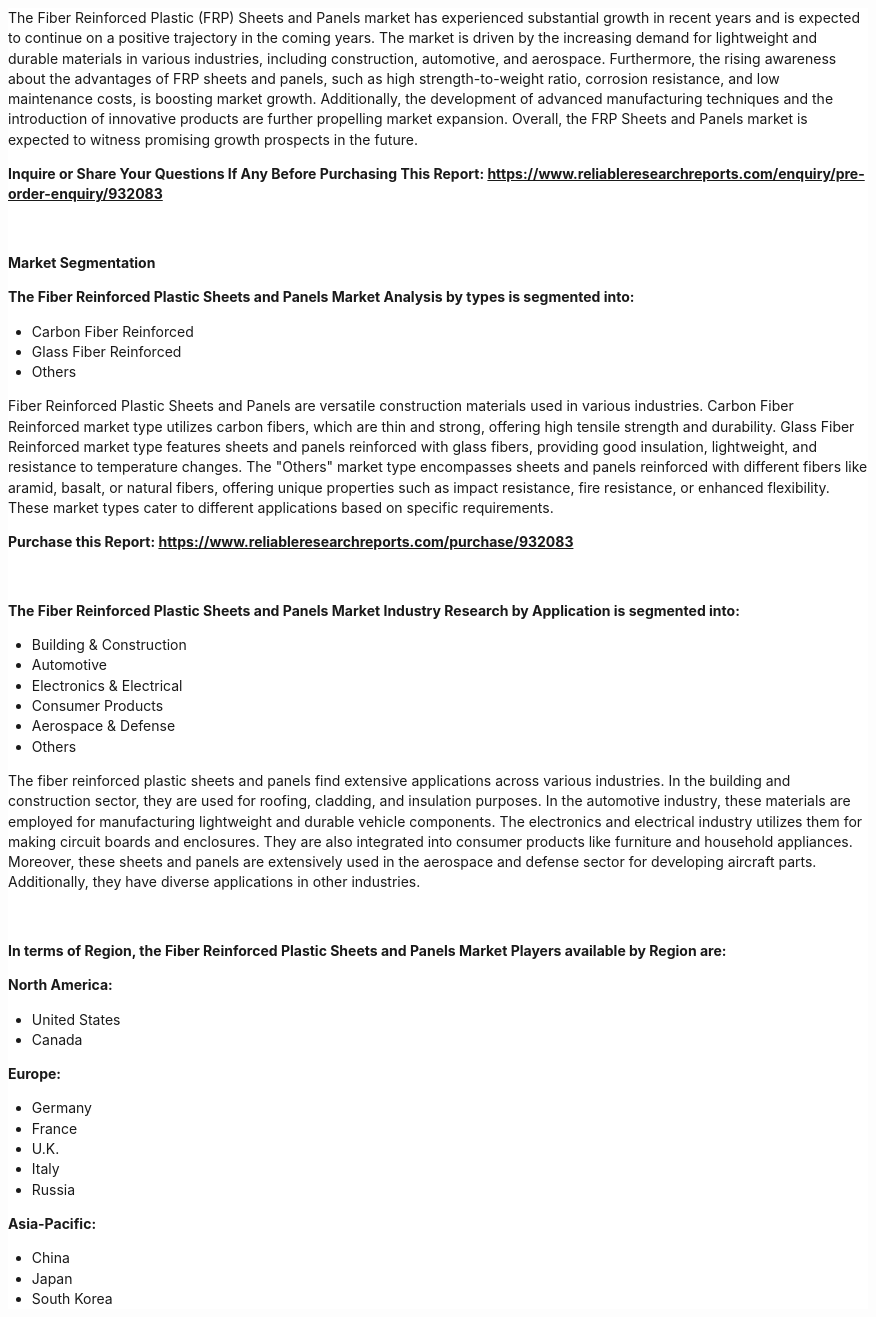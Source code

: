 <p><p>The Fiber Reinforced Plastic (FRP) Sheets and Panels market has experienced substantial growth in recent years and is expected to continue on a positive trajectory in the coming years. The market is driven by the increasing demand for lightweight and durable materials in various industries, including construction, automotive, and aerospace. Furthermore, the rising awareness about the advantages of FRP sheets and panels, such as high strength-to-weight ratio, corrosion resistance, and low maintenance costs, is boosting market growth. Additionally, the development of advanced manufacturing techniques and the introduction of innovative products are further propelling market expansion. Overall, the FRP Sheets and Panels market is expected to witness promising growth prospects in the future.</p></p>
<p><strong>Inquire or Share Your Questions If Any Before Purchasing This Report: <a href="https://www.reliableresearchreports.com/enquiry/pre-order-enquiry/932083">https://www.reliableresearchreports.com/enquiry/pre-order-enquiry/932083</a></strong></p>
<p>&nbsp;</p>
<p><strong>Market Segmentation</strong></p>
<p><strong>The Fiber Reinforced Plastic Sheets and Panels Market Analysis by types is segmented into:</strong></p>
<p><ul><li>Carbon Fiber Reinforced</li><li>Glass Fiber Reinforced</li><li>Others</li></ul></p>
<p><p>Fiber Reinforced Plastic Sheets and Panels are versatile construction materials used in various industries. Carbon Fiber Reinforced market type utilizes carbon fibers, which are thin and strong, offering high tensile strength and durability. Glass Fiber Reinforced market type features sheets and panels reinforced with glass fibers, providing good insulation, lightweight, and resistance to temperature changes. The "Others" market type encompasses sheets and panels reinforced with different fibers like aramid, basalt, or natural fibers, offering unique properties such as impact resistance, fire resistance, or enhanced flexibility. These market types cater to different applications based on specific requirements.</p></p>
<p><strong>Purchase this Report:&nbsp;<a href="https://www.reliableresearchreports.com/purchase/932083">https://www.reliableresearchreports.com/purchase/932083</a></strong></p>
<p>&nbsp;</p>
<p><strong>The Fiber Reinforced Plastic Sheets and Panels Market Industry Research by Application is segmented into:</strong></p>
<p><ul><li>Building & Construction</li><li>Automotive</li><li>Electronics & Electrical</li><li>Consumer Products</li><li>Aerospace & Defense</li><li>Others</li></ul></p>
<p><p>The fiber reinforced plastic sheets and panels find extensive applications across various industries. In the building and construction sector, they are used for roofing, cladding, and insulation purposes. In the automotive industry, these materials are employed for manufacturing lightweight and durable vehicle components. The electronics and electrical industry utilizes them for making circuit boards and enclosures. They are also integrated into consumer products like furniture and household appliances. Moreover, these sheets and panels are extensively used in the aerospace and defense sector for developing aircraft parts. Additionally, they have diverse applications in other industries.</p></p>
<p>&nbsp;</p>
<p><strong>In terms of Region, the Fiber Reinforced Plastic Sheets and Panels Market Players available by Region are:</strong></p>
<p>
    <p> <strong> North America: </strong>
        <ul>
            <li>United States</li>
            <li>Canada</li>
        </ul>
        </p> 
    <p> <strong> Europe: </strong>
        <ul>
            <li>Germany</li>
            <li>France</li>
            <li>U.K.</li>
            <li>Italy</li>
            <li>Russia</li>
        </ul>
        </p> 
    <p> <strong> Asia-Pacific: </strong>
        <ul>
            <li>China</li>
            <li>Japan</li>
            <li>South Korea</li>